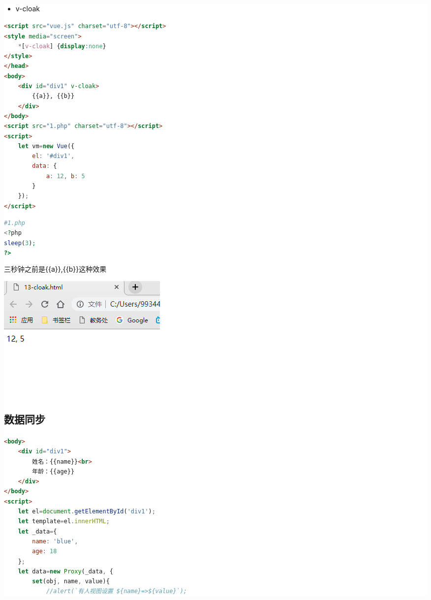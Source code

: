 - v-cloak

```html
<script src="vue.js" charset="utf-8"></script>
<style media="screen">
    *[v-cloak] {display:none}
</style>
</head>
<body>
    <div id="div1" v-cloak>
        {{a}}, {{b}}
    </div>
</body>
<script src="1.php" charset="utf-8"></script>
<script>
    let vm=new Vue({
        el: '#div1',
        data: {
            a: 12, b: 5
        }
    });
</script>
```

```php
#1.php
<?php
sleep(3);
?>
```

三秒钟之前是{{a}},{{b}}这种效果

![1551061996228](./media/1551061996228.png)

## 数据同步

```html
<body>
    <div id="div1">
        姓名：{{name}}<br>
        年龄：{{age}}
    </div>
</body>
<script>
    let el=document.getElementById('div1');
    let template=el.innerHTML;
    let _data={
        name: 'blue',
        age: 18
    };
    let data=new Proxy(_data, {
        set(obj, name, value){
            //alert(`有人视图设置 ${name}=>${value}`);
```